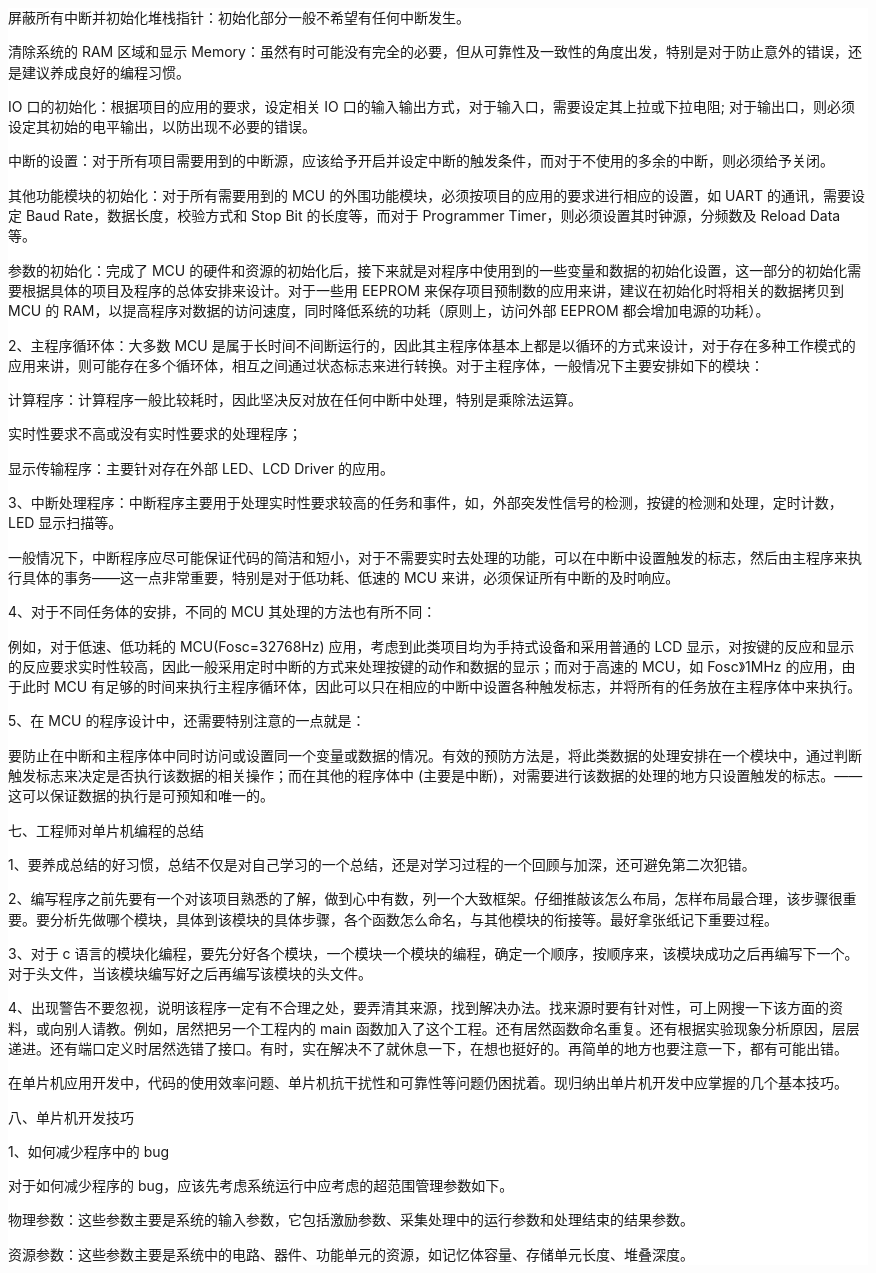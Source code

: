 屏蔽所有中断并初始化堆栈指针：初始化部分一般不希望有任何中断发生。

清除系统的 RAM 区域和显示 Memory：虽然有时可能没有完全的必要，但从可靠性及一致性的角度出发，特别是对于防止意外的错误，还是建议养成良好的编程习惯。

IO 口的初始化：根据项目的应用的要求，设定相关 IO 口的输入输出方式，对于输入口，需要设定其上拉或下拉电阻; 对于输出口，则必须设定其初始的电平输出，以防出现不必要的错误。

中断的设置：对于所有项目需要用到的中断源，应该给予开启并设定中断的触发条件，而对于不使用的多余的中断，则必须给予关闭。

其他功能模块的初始化：对于所有需要用到的 MCU 的外围功能模块，必须按项目的应用的要求进行相应的设置，如 UART 的通讯，需要设定 Baud Rate，数据长度，校验方式和 Stop Bit 的长度等，而对于 Programmer Timer，则必须设置其时钟源，分频数及 Reload Data 等。

参数的初始化：完成了 MCU 的硬件和资源的初始化后，接下来就是对程序中使用到的一些变量和数据的初始化设置，这一部分的初始化需要根据具体的项目及程序的总体安排来设计。对于一些用 EEPROM 来保存项目预制数的应用来讲，建议在初始化时将相关的数据拷贝到 MCU 的 RAM，以提高程序对数据的访问速度，同时降低系统的功耗（原则上，访问外部 EEPROM 都会增加电源的功耗）。

2、主程序循环体：大多数 MCU 是属于长时间不间断运行的，因此其主程序体基本上都是以循环的方式来设计，对于存在多种工作模式的应用来讲，则可能存在多个循环体，相互之间通过状态标志来进行转换。对于主程序体，一般情况下主要安排如下的模块：

计算程序：计算程序一般比较耗时，因此坚决反对放在任何中断中处理，特别是乘除法运算。

实时性要求不高或没有实时性要求的处理程序；

显示传输程序：主要针对存在外部 LED、LCD Driver 的应用。

3、中断处理程序：中断程序主要用于处理实时性要求较高的任务和事件，如，外部突发性信号的检测，按键的检测和处理，定时计数，LED 显示扫描等。

一般情况下，中断程序应尽可能保证代码的简洁和短小，对于不需要实时去处理的功能，可以在中断中设置触发的标志，然后由主程序来执行具体的事务――这一点非常重要，特别是对于低功耗、低速的 MCU 来讲，必须保证所有中断的及时响应。

4、对于不同任务体的安排，不同的 MCU 其处理的方法也有所不同：

例如，对于低速、低功耗的 MCU(Fosc=32768Hz) 应用，考虑到此类项目均为手持式设备和采用普通的 LCD 显示，对按键的反应和显示的反应要求实时性较高，因此一般采用定时中断的方式来处理按键的动作和数据的显示；而对于高速的 MCU，如 Fosc》1MHz 的应用，由于此时 MCU 有足够的时间来执行主程序循环体，因此可以只在相应的中断中设置各种触发标志，并将所有的任务放在主程序体中来执行。

5、在 MCU 的程序设计中，还需要特别注意的一点就是：

要防止在中断和主程序体中同时访问或设置同一个变量或数据的情况。有效的预防方法是，将此类数据的处理安排在一个模块中，通过判断触发标志来决定是否执行该数据的相关操作；而在其他的程序体中 (主要是中断)，对需要进行该数据的处理的地方只设置触发的标志。――这可以保证数据的执行是可预知和唯一的。

七、工程师对单片机编程的总结

1、要养成总结的好习惯，总结不仅是对自己学习的一个总结，还是对学习过程的一个回顾与加深，还可避免第二次犯错。

2、编写程序之前先要有一个对该项目熟悉的了解，做到心中有数，列一个大致框架。仔细推敲该怎么布局，怎样布局最合理，该步骤很重要。要分析先做哪个模块，具体到该模块的具体步骤，各个函数怎么命名，与其他模块的衔接等。最好拿张纸记下重要过程。

3、对于 c 语言的模块化编程，要先分好各个模块，一个模块一个模块的编程，确定一个顺序，按顺序来，该模块成功之后再编写下一个。对于头文件，当该模块编写好之后再编写该模块的头文件。

4、出现警告不要忽视，说明该程序一定有不合理之处，要弄清其来源，找到解决办法。找来源时要有针对性，可上网搜一下该方面的资料，或向别人请教。例如，居然把另一个工程内的 main 函数加入了这个工程。还有居然函数命名重复。还有根据实验现象分析原因，层层递进。还有端口定义时居然选错了接口。有时，实在解决不了就休息一下，在想也挺好的。再简单的地方也要注意一下，都有可能出错。

在单片机应用开发中，代码的使用效率问题、单片机抗干扰性和可靠性等问题仍困扰着。现归纳出单片机开发中应掌握的几个基本技巧。

八、单片机开发技巧

1、如何减少程序中的 bug

对于如何减少程序的 bug，应该先考虑系统运行中应考虑的超范围管理参数如下。

物理参数：这些参数主要是系统的输入参数，它包括激励参数、采集处理中的运行参数和处理结束的结果参数。

资源参数：这些参数主要是系统中的电路、器件、功能单元的资源，如记忆体容量、存储单元长度、堆叠深度。

